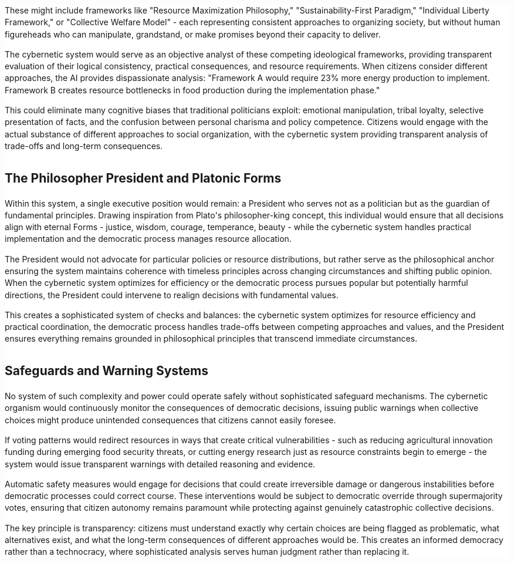 These might include frameworks like "Resource Maximization Philosophy," "Sustainability-First Paradigm," "Individual Liberty Framework," or "Collective Welfare Model" - each representing consistent approaches to organizing society, but without human figureheads who can manipulate, grandstand, or make promises beyond their capacity to deliver.

The cybernetic system would serve as an objective analyst of these competing ideological frameworks, providing transparent evaluation of their logical consistency, practical consequences, and resource requirements. When citizens consider different approaches, the AI provides dispassionate analysis: "Framework A would require 23% more energy production to implement. Framework B creates resource bottlenecks in food production during the implementation phase."

This could eliminate many cognitive biases that traditional politicians exploit: emotional manipulation, tribal loyalty, selective presentation of facts, and the confusion between personal charisma and policy competence. Citizens would engage with the actual substance of different approaches to social organization, with the cybernetic system providing transparent analysis of trade-offs and long-term consequences.

## The Philosopher President and Platonic Forms

Within this system, a single executive position would remain: a President who serves not as a politician but as the guardian of fundamental principles. Drawing inspiration from Plato's philosopher-king concept, this individual would ensure that all decisions align with eternal Forms - justice, wisdom, courage, temperance, beauty - while the cybernetic system handles practical implementation and the democratic process manages resource allocation.

The President would not advocate for particular policies or resource distributions, but rather serve as the philosophical anchor ensuring the system maintains coherence with timeless principles across changing circumstances and shifting public opinion. When the cybernetic system optimizes for efficiency or the democratic process pursues popular but potentially harmful directions, the President could intervene to realign decisions with fundamental values.

This creates a sophisticated system of checks and balances: the cybernetic system optimizes for resource efficiency and practical coordination, the democratic process handles trade-offs between competing approaches and values, and the President ensures everything remains grounded in philosophical principles that transcend immediate circumstances.

## Safeguards and Warning Systems

No system of such complexity and power could operate safely without sophisticated safeguard mechanisms. The cybernetic organism would continuously monitor the consequences of democratic decisions, issuing public warnings when collective choices might produce unintended consequences that citizens cannot easily foresee.

If voting patterns would redirect resources in ways that create critical vulnerabilities - such as reducing agricultural innovation funding during emerging food security threats, or cutting energy research just as resource constraints begin to emerge - the system would issue transparent warnings with detailed reasoning and evidence.

Automatic safety measures would engage for decisions that could create irreversible damage or dangerous instabilities before democratic processes could correct course. These interventions would be subject to democratic override through supermajority votes, ensuring that citizen autonomy remains paramount while protecting against genuinely catastrophic collective decisions.

The key principle is transparency: citizens must understand exactly why certain choices are being flagged as problematic, what alternatives exist, and what the long-term consequences of different approaches would be. This creates an informed democracy rather than a technocracy, where sophisticated analysis serves human judgment rather than replacing it.
